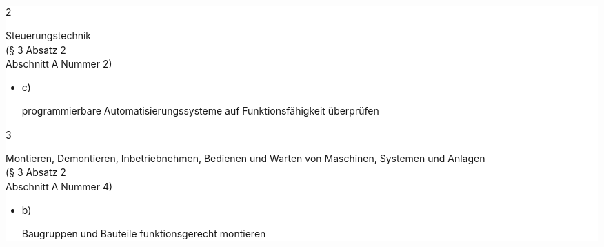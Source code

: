 2

</td>

<td style="border-right: 0.5pt solid ; border-bottom: 0.5pt solid ; " align="left" valign="top" charoff="50">

Steuerungstechnik  
(§ 3 Absatz 2  
Abschnitt A Nummer 2)

</td>

<td style="border-right: 0.5pt solid ; border-bottom: 0.5pt solid ; " align="left" valign="top" charoff="50">

  - c)
    
    <div>
    
    programmierbare Automatisierungssysteme auf Funktionsfähigkeit
    überprüfen
    
    </div>

</td>

</tr>

<tr>

<td style="border-right: 0.5pt solid ; border-bottom: 0.5pt solid ; " align="center" valign="top" charoff="50">

3

</td>

<td style="border-right: 0.5pt solid ; border-bottom: 0.5pt solid ; " align="left" valign="top" charoff="50">

Montieren, Demontieren, Inbetriebnehmen, Bedienen und Warten von
Maschinen, Systemen und Anlagen  
(§ 3 Absatz 2  
Abschnitt A Nummer 4)

</td>

<td style="border-right: 0.5pt solid ; border-bottom: 0.5pt solid ; " align="left" valign="top" charoff="50">

  - b)
    
    <div>
    
    Baugruppen und Bauteile funktionsgerecht montieren
    
    </div>

</td>

</tr>
